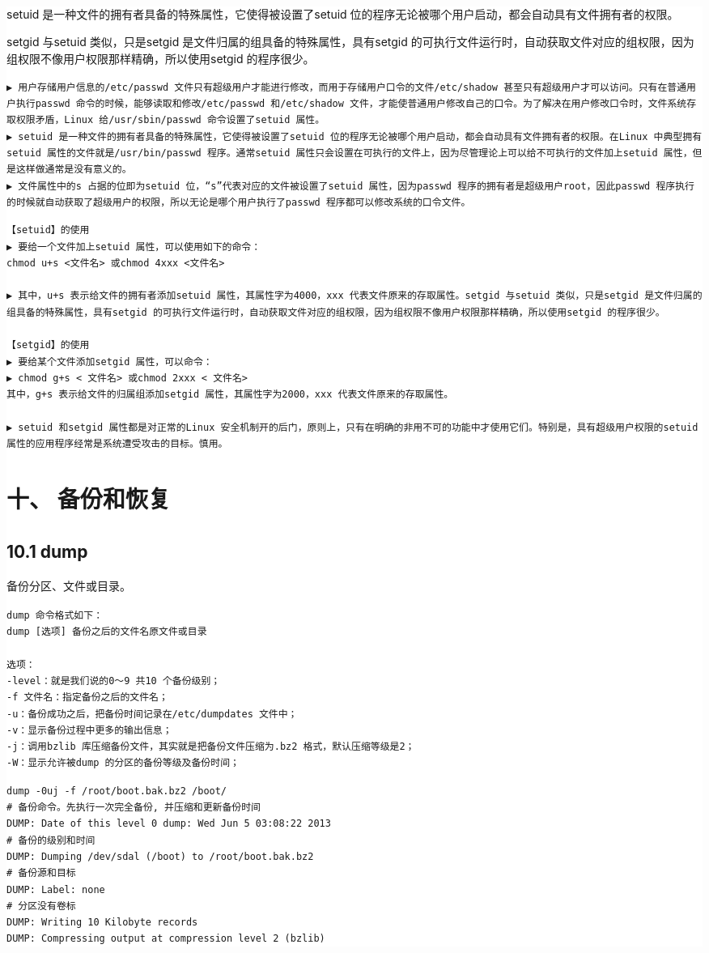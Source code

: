  setuid 是一种文件的拥有者具备的特殊属性，它使得被设置了setuid 位的程序无论被哪个用户启动，都会自动具有文件拥有者的权限。

setgid 与setuid 类似，只是setgid 是文件归属的组具备的特殊属性，具有setgid 的可执行文件运行时，自动获取文件对应的组权限，因为组权限不像用户权限那样精确，所以使用setgid 的程序很少。

```
▶ 用户存储用户信息的/etc/passwd 文件只有超级用户才能进行修改，而用于存储用户口令的文件/etc/shadow 甚至只有超级用户才可以访问。只有在普通用户执行passwd 命令的时候，能够读取和修改/etc/passwd 和/etc/shadow 文件，才能使普通用户修改自己的口令。为了解决在用户修改口令时，文件系统存取权限矛盾，Linux 给/usr/sbin/passwd 命令设置了setuid 属性。
▶ setuid 是一种文件的拥有者具备的特殊属性，它使得被设置了setuid 位的程序无论被哪个用户启动，都会自动具有文件拥有者的权限。在Linux 中典型拥有setuid 属性的文件就是/usr/bin/passwd 程序。通常setuid 属性只会设置在可执行的文件上，因为尽管理论上可以给不可执行的文件加上setuid 属性，但是这样做通常是没有意义的。
▶ 文件属性中的s 占据的位即为setuid 位，“s”代表对应的文件被设置了setuid 属性，因为passwd 程序的拥有者是超级用户root，因此passwd 程序执行的时候就自动获取了超级用户的权限，所以无论是哪个用户执行了passwd 程序都可以修改系统的口令文件。
```

```
【setuid】的使用
▶ 要给一个文件加上setuid 属性，可以使用如下的命令：
chmod u+s <文件名> 或chmod 4xxx <文件名>

▶ 其中，u+s 表示给文件的拥有者添加setuid 属性，其属性字为4000，xxx 代表文件原来的存取属性。setgid 与setuid 类似，只是setgid 是文件归属的组具备的特殊属性，具有setgid 的可执行文件运行时，自动获取文件对应的组权限，因为组权限不像用户权限那样精确，所以使用setgid 的程序很少。

【setgid】的使用
▶ 要给某个文件添加setgid 属性，可以命令：
▶ chmod g+s < 文件名> 或chmod 2xxx < 文件名>
其中，g+s 表示给文件的归属组添加setgid 属性，其属性字为2000，xxx 代表文件原来的存取属性。

▶ setuid 和setgid 属性都是对正常的Linux 安全机制开的后门，原则上，只有在明确的非用不可的功能中才使用它们。特别是，具有超级用户权限的setuid 属性的应用程序经常是系统遭受攻击的目标。慎用。
```


# 十、 备份和恢复

## 10.1 dump

备份分区、文件或目录。

```
dump 命令格式如下：
dump [选项] 备份之后的文件名原文件或目录

选项：
-level：就是我们说的0～9 共10 个备份级别；
-f 文件名：指定备份之后的文件名；
-u：备份成功之后，把备份时间记录在/etc/dumpdates 文件中；
-v：显示备份过程中更多的输出信息；
-j：调用bzlib 库压缩备份文件，其实就是把备份文件压缩为.bz2 格式，默认压缩等级是2；
-W：显示允许被dump 的分区的备份等级及备份时间；
```

```
dump -0uj -f /root/boot.bak.bz2 /boot/
# 备份命令。先执行一次完全备份, 并压缩和更新备份时间
DUMP: Date of this level 0 dump: Wed Jun 5 03:08:22 2013
# 备份的级别和时间
DUMP: Dumping /dev/sdal (/boot) to /root/boot.bak.bz2
# 备份源和目标
DUMP: Label: none
# 分区没有卷标
DUMP: Writing 10 Kilobyte records
DUMP: Compressing output at compression level 2 (bzlib)
```
